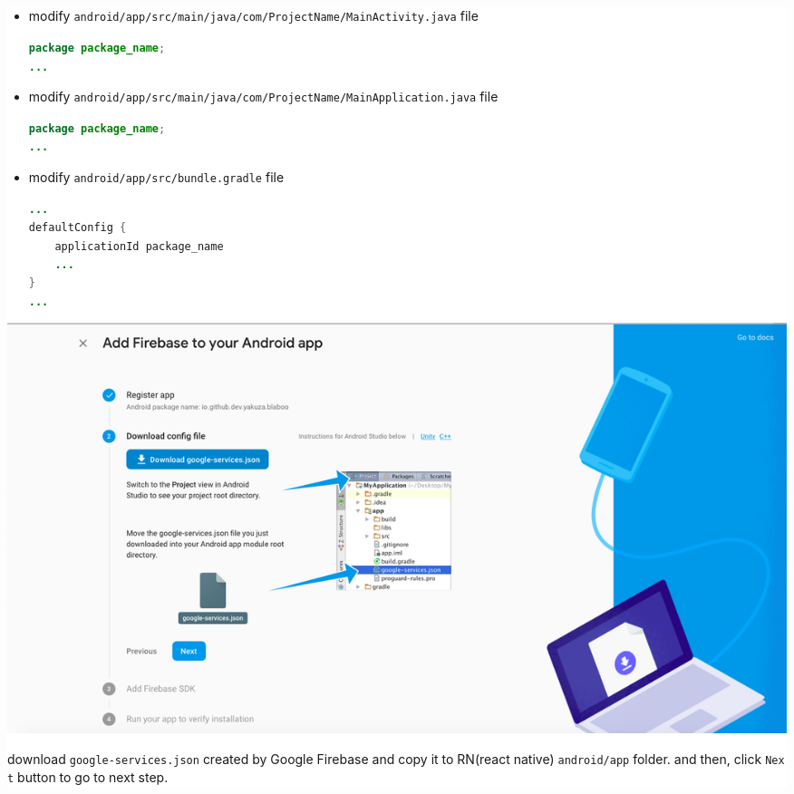 - modify ```android/app/src/main/java/com/ProjectName/MainActivity.java``` file

  ```java
  package package_name;
  ...
  ```

- modify ```android/app/src/main/java/com/ProjectName/MainApplication.java``` file

  ```java
  package package_name;
  ...
  ```

- modify  ```android/app/src/bundle.gradle``` file

  ```java
  ...
  defaultConfig {
      applicationId package_name
      ...
  }
  ...
  ```

![Google Firebase google-services.json setting](/assets/images/category/react-native/react-native-firebase-admob/set-google-services-json.png)

download ```google-services.json``` created by Google Firebase and copy it to RN(react native) ```android/app``` folder. and then, click ```Next``` button to go to next step.
